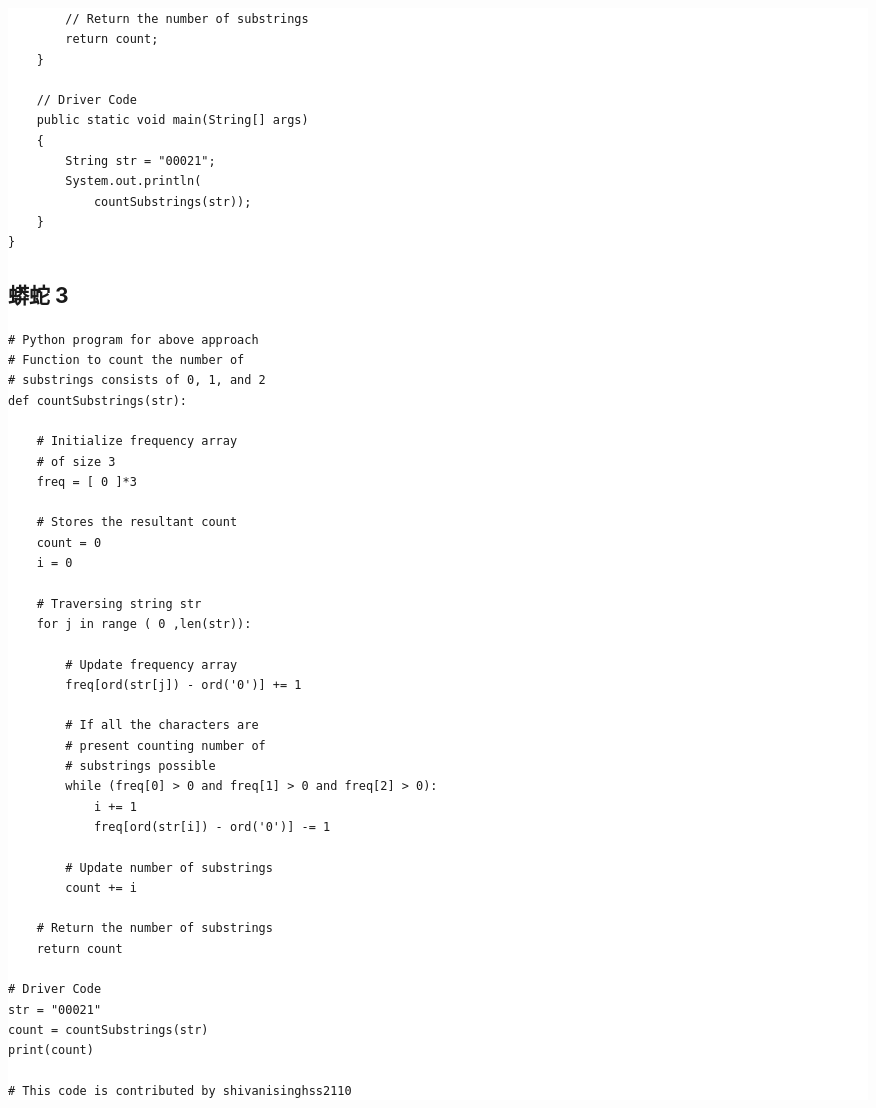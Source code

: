 ```
        // Return the number of substrings
        return count;
    }

    // Driver Code
    public static void main(String[] args)
    {
        String str = "00021";
        System.out.println(
            countSubstrings(str));
    }
}
```

## **蟒蛇 3**

```
# Python program for above approach
# Function to count the number of
# substrings consists of 0, 1, and 2
def countSubstrings(str):

    # Initialize frequency array
    # of size 3
    freq = [ 0 ]*3

    # Stores the resultant count
    count = 0
    i = 0

    # Traversing string str
    for j in range ( 0 ,len(str)):

        # Update frequency array
        freq[ord(str[j]) - ord('0')] += 1

        # If all the characters are
        # present counting number of
        # substrings possible
        while (freq[0] > 0 and freq[1] > 0 and freq[2] > 0):
            i += 1
            freq[ord(str[i]) - ord('0')] -= 1

        # Update number of substrings
        count += i

    # Return the number of substrings
    return count

# Driver Code
str = "00021"
count = countSubstrings(str)
print(count)

# This code is contributed by shivanisinghss2110
```
